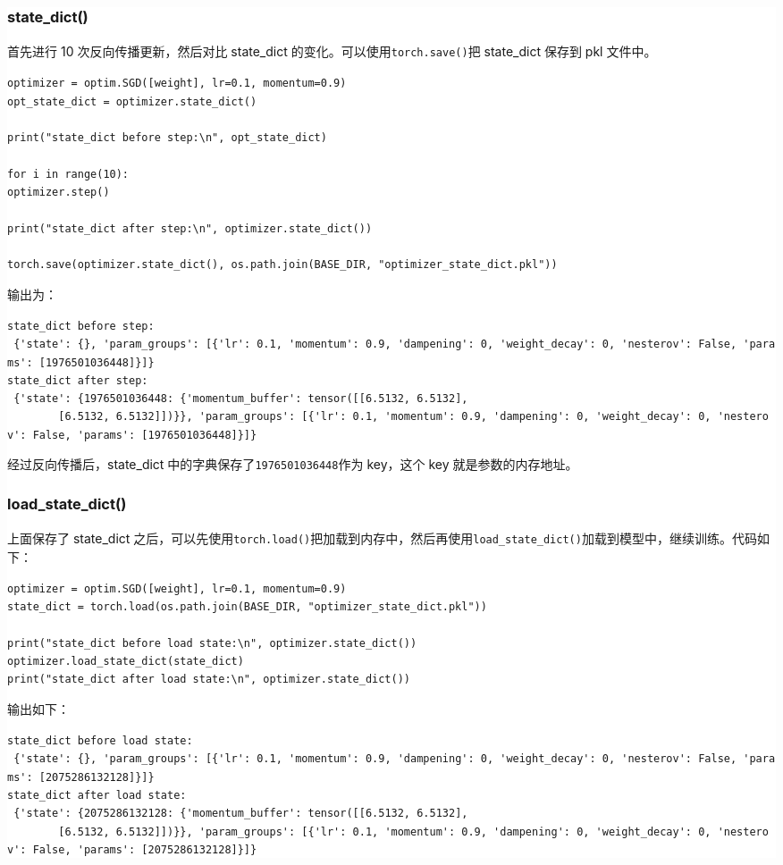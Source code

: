 ### state\_dict\(\)

首先进行 10 次反向传播更新，然后对比 state\_dict 的变化。可以使用`torch.save()`把 state\_dict 保存到 pkl 文件中。

```text
optimizer = optim.SGD([weight], lr=0.1, momentum=0.9)
opt_state_dict = optimizer.state_dict()

print("state_dict before step:\n", opt_state_dict)

for i in range(10):
optimizer.step()

print("state_dict after step:\n", optimizer.state_dict())

torch.save(optimizer.state_dict(), os.path.join(BASE_DIR, "optimizer_state_dict.pkl"))
```

输出为：

```text
state_dict before step:
 {'state': {}, 'param_groups': [{'lr': 0.1, 'momentum': 0.9, 'dampening': 0, 'weight_decay': 0, 'nesterov': False, 'params': [1976501036448]}]}
state_dict after step:
 {'state': {1976501036448: {'momentum_buffer': tensor([[6.5132, 6.5132],
        [6.5132, 6.5132]])}}, 'param_groups': [{'lr': 0.1, 'momentum': 0.9, 'dampening': 0, 'weight_decay': 0, 'nesterov': False, 'params': [1976501036448]}]}
```

经过反向传播后，state\_dict 中的字典保存了`1976501036448`作为 key，这个 key 就是参数的内存地址。

### load\_state\_dict\(\)

上面保存了 state\_dict 之后，可以先使用`torch.load()`把加载到内存中，然后再使用`load_state_dict()`加载到模型中，继续训练。代码如下：

```text
optimizer = optim.SGD([weight], lr=0.1, momentum=0.9)
state_dict = torch.load(os.path.join(BASE_DIR, "optimizer_state_dict.pkl"))

print("state_dict before load state:\n", optimizer.state_dict())
optimizer.load_state_dict(state_dict)
print("state_dict after load state:\n", optimizer.state_dict())
```

输出如下：

```text
state_dict before load state:
 {'state': {}, 'param_groups': [{'lr': 0.1, 'momentum': 0.9, 'dampening': 0, 'weight_decay': 0, 'nesterov': False, 'params': [2075286132128]}]}
state_dict after load state:
 {'state': {2075286132128: {'momentum_buffer': tensor([[6.5132, 6.5132],
        [6.5132, 6.5132]])}}, 'param_groups': [{'lr': 0.1, 'momentum': 0.9, 'dampening': 0, 'weight_decay': 0, 'nesterov': False, 'params': [2075286132128]}]}
```
